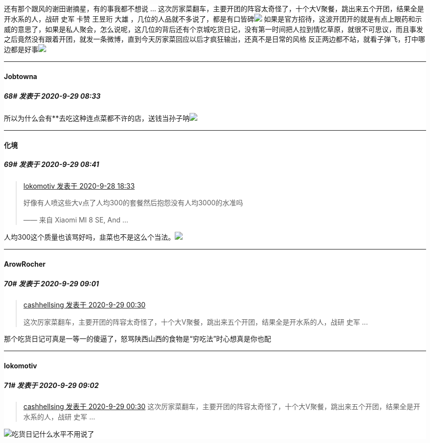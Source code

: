 
还有那个跟风的谢田谢摘星，有的事我都不想说 ...</blockquote>
这次厉家菜翻车，主要开团的阵容太奇怪了，十个大V聚餐，跳出来五个开团，结果全是开水系的人，战研 史军 卡赞 王昱珩 大雄 ，几位的人品就不多说了，都是有口皆碑<img src="https://static.saraba1st.com/image/smiley/face2017/067.png" referrerpolicy="no-referrer">
如果是官方招待，这波开团开的就是有点上眼药和示威的意思了，如果是私人聚会，怎么说呢，这几位的背后还有个京城吃货日记，没有第一时间把人拉到情忆草原，就很不可思议，而且事发之后竟然没有跟着开团，就发一条微博，直到今天厉家菜回应以后才疯狂输出，还真不是日常的风格
反正两边都不站，就看子弹飞，打中哪边都是好事<img src="https://static.saraba1st.com/image/smiley/face2017/048.png" referrerpolicy="no-referrer">


-----

####  Jobtowna  
##### 68#       发表于 2020-9-29 08:33


所以为什么会有**去吃这种连点菜都不许的店，送钱当孙子呐<img src="https://static.saraba1st.com/image/smiley/face2017/049.png" referrerpolicy="no-referrer">


-----

####  化境  
##### 69#       发表于 2020-9-29 08:41


<blockquote><a href="httphttps://bbs.saraba1st.com/2b/forum.php?mod=redirect&amp;goto=findpost&amp;pid=48887300&amp;ptid=1962375" target="_blank">lokomotiv 发表于 2020-9-28 18:33</a>

好像有人喷这些大v点了人均300的套餐然后抱怨没有人均3000的水准吗


—— 来自 Xiaomi MI 8 SE, And ...</blockquote>
人均300这个质量也该骂好吗，韭菜也不是这么个当法。<img src="https://static.saraba1st.com/image/smiley/face2017/065.png" referrerpolicy="no-referrer">


-----

####  ArowRocher  
##### 70#       发表于 2020-9-29 09:01


<blockquote><a href="httphttps://bbs.saraba1st.com/2b/forum.php?mod=redirect&amp;goto=findpost&amp;pid=48890483&amp;ptid=1962375" target="_blank">cashhellsing 发表于 2020-9-29 00:30</a>

这次厉家菜翻车，主要开团的阵容太奇怪了，十个大V聚餐，跳出来五个开团，结果全是开水系的人，战研 史军 ...</blockquote>
那个吃货日记可真是一等一的傻逼了，怒骂陕西山西的食物是“穷吃法”时心想真是你也配


-----

####  lokomotiv  
##### 71#       发表于 2020-9-29 09:02


<blockquote><a href="httphttps://bbs.saraba1st.com/2b/forum.php?mod=redirect&amp;goto=findpost&amp;pid=48890483&amp;ptid=1962375" target="_blank">cashhellsing 发表于 2020-9-29 00:30</a>
这次厉家菜翻车，主要开团的阵容太奇怪了，十个大V聚餐，跳出来五个开团，结果全是开水系的人，战研 史军 ...</blockquote>
<img src="https://static.saraba1st.com/image/smiley/face2017/048.png" referrerpolicy="no-referrer">吃货日记什么水平不用说了
